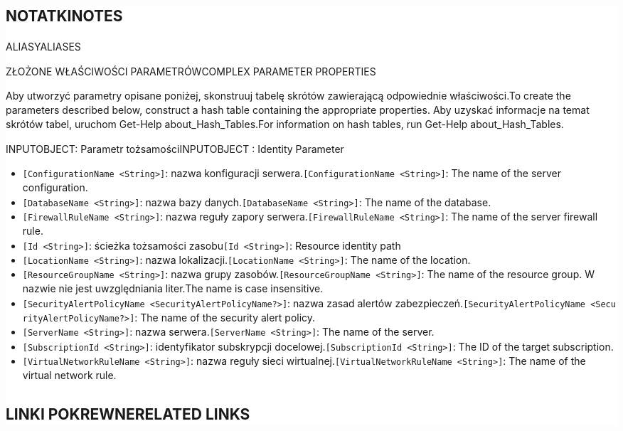 ## <span data-ttu-id="6a4ef-146">NOTATKI</span><span class="sxs-lookup"><span data-stu-id="6a4ef-146">NOTES</span></span>

<span data-ttu-id="6a4ef-147">ALIASY</span><span class="sxs-lookup"><span data-stu-id="6a4ef-147">ALIASES</span></span>

<span data-ttu-id="6a4ef-148">ZŁOŻONE WŁAŚCIWOŚCI PARAMETRÓW</span><span class="sxs-lookup"><span data-stu-id="6a4ef-148">COMPLEX PARAMETER PROPERTIES</span></span>

<span data-ttu-id="6a4ef-149">Aby utworzyć parametry opisane poniżej, skonstruuj tabelę skrótów zawierającą odpowiednie właściwości.</span><span class="sxs-lookup"><span data-stu-id="6a4ef-149">To create the parameters described below, construct a hash table containing the appropriate properties.</span></span> <span data-ttu-id="6a4ef-150">Aby uzyskać informacje na temat skrótów tabel, uruchom Get-Help about_Hash_Tables.</span><span class="sxs-lookup"><span data-stu-id="6a4ef-150">For information on hash tables, run Get-Help about_Hash_Tables.</span></span>


<span data-ttu-id="6a4ef-151">INPUTOBJECT: <IPostgreSqlIdentity> Parametr tożsamości</span><span class="sxs-lookup"><span data-stu-id="6a4ef-151">INPUTOBJECT <IPostgreSqlIdentity>: Identity Parameter</span></span>
  - <span data-ttu-id="6a4ef-152">`[ConfigurationName <String>]`: nazwa konfiguracji serwera.</span><span class="sxs-lookup"><span data-stu-id="6a4ef-152">`[ConfigurationName <String>]`: The name of the server configuration.</span></span>
  - <span data-ttu-id="6a4ef-153">`[DatabaseName <String>]`: nazwa bazy danych.</span><span class="sxs-lookup"><span data-stu-id="6a4ef-153">`[DatabaseName <String>]`: The name of the database.</span></span>
  - <span data-ttu-id="6a4ef-154">`[FirewallRuleName <String>]`: nazwa reguły zapory serwera.</span><span class="sxs-lookup"><span data-stu-id="6a4ef-154">`[FirewallRuleName <String>]`: The name of the server firewall rule.</span></span>
  - <span data-ttu-id="6a4ef-155">`[Id <String>]`: ścieżka tożsamości zasobu</span><span class="sxs-lookup"><span data-stu-id="6a4ef-155">`[Id <String>]`: Resource identity path</span></span>
  - <span data-ttu-id="6a4ef-156">`[LocationName <String>]`: nazwa lokalizacji.</span><span class="sxs-lookup"><span data-stu-id="6a4ef-156">`[LocationName <String>]`: The name of the location.</span></span>
  - <span data-ttu-id="6a4ef-157">`[ResourceGroupName <String>]`: nazwa grupy zasobów.</span><span class="sxs-lookup"><span data-stu-id="6a4ef-157">`[ResourceGroupName <String>]`: The name of the resource group.</span></span> <span data-ttu-id="6a4ef-158">W nazwie nie jest uwzględniania liter.</span><span class="sxs-lookup"><span data-stu-id="6a4ef-158">The name is case insensitive.</span></span>
  - <span data-ttu-id="6a4ef-159">`[SecurityAlertPolicyName <SecurityAlertPolicyName?>]`: nazwa zasad alertów zabezpieczeń.</span><span class="sxs-lookup"><span data-stu-id="6a4ef-159">`[SecurityAlertPolicyName <SecurityAlertPolicyName?>]`: The name of the security alert policy.</span></span>
  - <span data-ttu-id="6a4ef-160">`[ServerName <String>]`: nazwa serwera.</span><span class="sxs-lookup"><span data-stu-id="6a4ef-160">`[ServerName <String>]`: The name of the server.</span></span>
  - <span data-ttu-id="6a4ef-161">`[SubscriptionId <String>]`: identyfikator subskrypcji docelowej.</span><span class="sxs-lookup"><span data-stu-id="6a4ef-161">`[SubscriptionId <String>]`: The ID of the target subscription.</span></span>
  - <span data-ttu-id="6a4ef-162">`[VirtualNetworkRuleName <String>]`: nazwa reguły sieci wirtualnej.</span><span class="sxs-lookup"><span data-stu-id="6a4ef-162">`[VirtualNetworkRuleName <String>]`: The name of the virtual network rule.</span></span>

## <span data-ttu-id="6a4ef-163">LINKI POKREWNE</span><span class="sxs-lookup"><span data-stu-id="6a4ef-163">RELATED LINKS</span></span>

